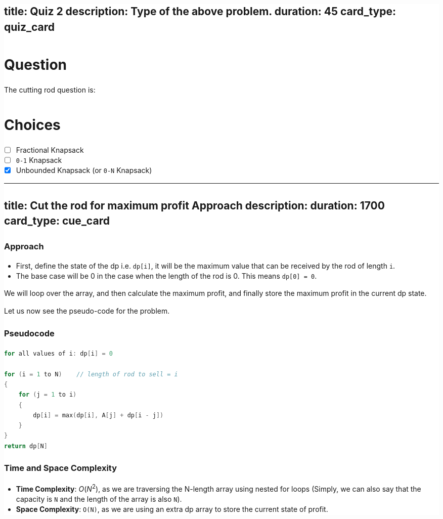 title: Quiz 2
description: Type of the above problem.
duration: 45
card_type: quiz_card 
---

# Question
The cutting rod question is:

# Choices
- [ ] Fractional Knapsack
- [ ] `0-1` Knapsack
- [x] Unbounded Knapsack (or `0-N` Knapsack)

---
title: Cut the rod for maximum profit Approach
description: 
duration: 1700
card_type: cue_card
---

### Approach
- First, define the state of the dp i.e. `dp[i]`, it will be the maximum value that can be received by the rod of length `i`.
- The base case will be 0 in the case when the length of the rod is 0. This means `dp[0] = 0`.

We will loop over the array, and then calculate the maximum profit, and finally store the maximum profit in the current dp state.

Let us now see the pseudo-code for the problem.
### Pseudocode
```cpp
for all values of i: dp[i] = 0

for (i = 1 to N)    // length of rod to sell = i
{
    for (j = 1 to i)
    {
        dp[i] = max(dp[i], A[j] + dp[i - j])
    }
}
return dp[N]
```

### Time and Space Complexity
- **Time Complexity**: $O(N^2)$, as we are traversing the N-length array using nested for loops (Simply, we can also say that the capacity is `N` and the length of the array is also `N`). 
- **Space Complexity**: `O(N)`, as we are using an extra dp array to store the current state of profit.
